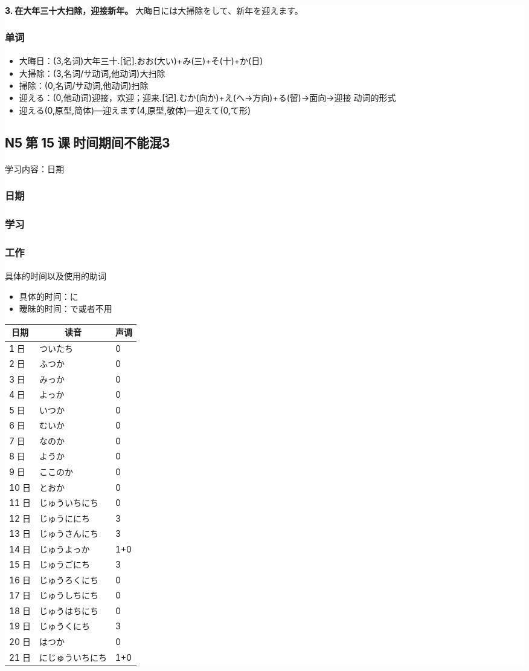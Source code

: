 **3. 在大年三十大扫除，迎接新年。**
大晦日には大掃除をして、新年を迎えます。

### 单词
* 大晦日：(3,名词)大年三十.[记].おお(大い)+み(三)+そ(十)+か(日)
* 大掃除：(3,名词/サ动词,他动词)大扫除
* 掃除：(0,名词/サ动词,他动词)扫除
* 迎える：(0,他动词)迎接，欢迎；迎来.[记].むか(向か)+え(へ→方向)+る(留)→面向→迎接
动词的形式
* 迎える(0,原型,简体)—迎えます(4,原型,敬体)—迎えて(0,て形)

## N5 第 15 课 时间期间不能混3
学习内容：日期

### 日期

### 学习

### 工作

具体的时间以及使用的助词
* 具体的时间：に
* 暧昧的时间：で或者不用

|日期|读音|声调|
|-|-|-|
|1 日|ついたち|0|
|2 日|ふつか|0|
|3 日|みっか|0|
|4 日|よっか|0|
|5 日|いつか|0|
|6 日|むいか|0|
|7 日|なのか|0|
|8 日|ようか|0|
|9 日|ここのか|0|
|10 日|とおか|0|
|11 日|じゅういちにち|0|
|12 日|じゅうににち|3|
|13 日|じゅうさんにち|3|
|14 日|じゅうよっか|1+0|
|15 日|じゅうごにち|3|
|16 日|じゅうろくにち|0|
|17 日|じゅうしちにち|0|
|18 日|じゅうはちにち|0|
|19 日|じゅうくにち|3|
|20 日|はつか|0|
|21 日|にじゅういちにち|1+0|